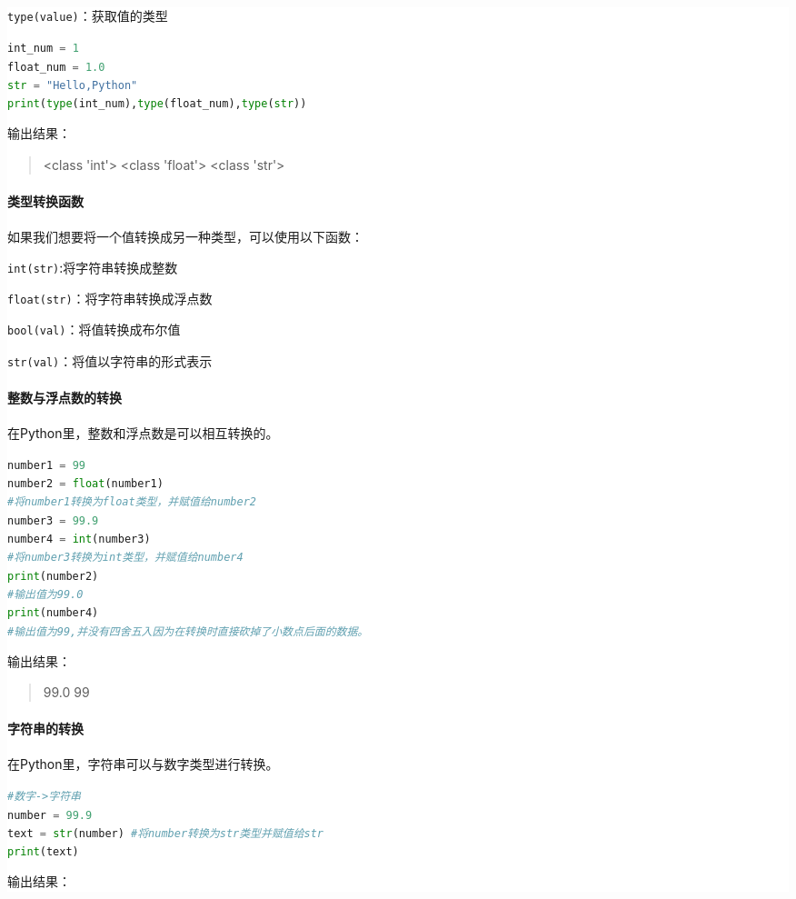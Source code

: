 `type(value)`：获取值的类型

```python
int_num = 1
float_num = 1.0
str = "Hello,Python"
print(type(int_num),type(float_num),type(str))
```

输出结果：

> <class 'int'> <class 'float'> <class 'str'>

#### 类型转换函数

如果我们想要将一个值转换成另一种类型，可以使用以下函数：

`int(str)`:将字符串转换成整数

`float(str)`：将字符串转换成浮点数

`bool(val)`：将值转换成布尔值

`str(val)`：将值以字符串的形式表示

#### 整数与浮点数的转换

在Python里，整数和浮点数是可以相互转换的。

```python
number1 = 99
number2 = float(number1)
#将number1转换为float类型，并赋值给number2
number3 = 99.9
number4 = int(number3)
#将number3转换为int类型，并赋值给number4
print(number2)
#输出值为99.0
print(number4)
#输出值为99,并没有四舍五入因为在转换时直接砍掉了小数点后面的数据。
```

输出结果：

> 99.0
> 99

#### 字符串的转换

在Python里，字符串可以与数字类型进行转换。

```python
#数字->字符串
number = 99.9
text = str(number) #将number转换为str类型并赋值给str
print(text)
```

输出结果：
